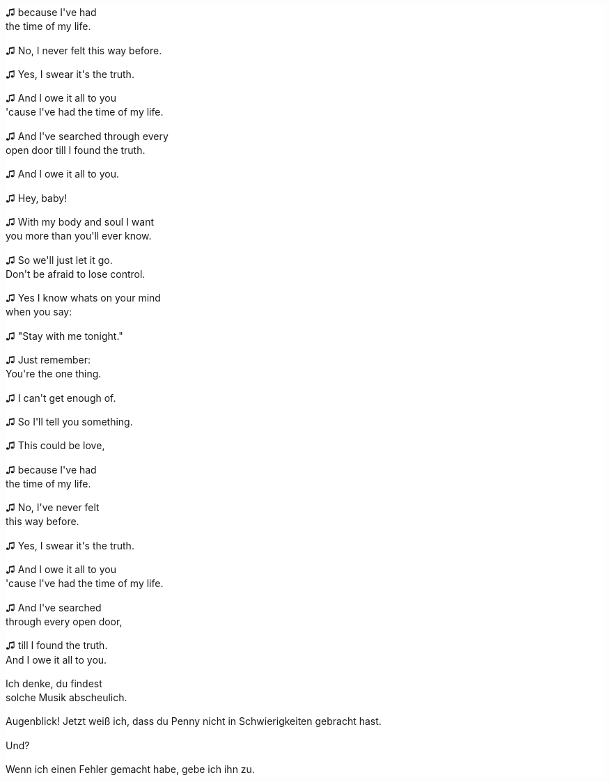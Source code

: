 ♫ because I've had<br>
the time of my life.<br>

♫ No, I never felt this way before.<br>

♫ Yes, I swear it's the truth.<br>

♫ And I owe it all to you<br>
'cause I've had the time of my life.<br>

♫ And I've searched through every<br>
open door till I found the truth.<br>

♫ And I owe it all to you.<br>

♫ Hey, baby!<br>

♫ With my body and soul I want<br>
you more than you'll ever know.<br>

♫ So we'll just let it go.<br>
Don't be afraid to lose control.<br>

♫ Yes I know whats on your mind<br>
when you say:<br>

♫ "Stay with me tonight."<br>

♫ Just remember:<br>
You're the one thing.<br>

♫ I can't get enough of.<br>

♫ So I'll tell you something.<br>

♫ This could be love,<br>

♫ because I've had<br>
the time of my life.<br>

♫ No, I've never felt<br>
this way before.<br>

♫ Yes, I swear it's the truth.<br>

♫ And I owe it all to you<br>
'cause I've had the time of my life.<br>

♫ And I've searched<br>
through every open door,<br>

♫ till I found the truth.<br>
And I owe it all to you.<br>

Ich denke, du findest<br>
solche Musik abscheulich.<br>

Augenblick! Jetzt weiß ich, dass du Penny nicht in Schwierigkeiten gebracht hast.<br>

Und?<br>

Wenn ich einen Fehler gemacht habe, gebe ich ihn zu.<br>
